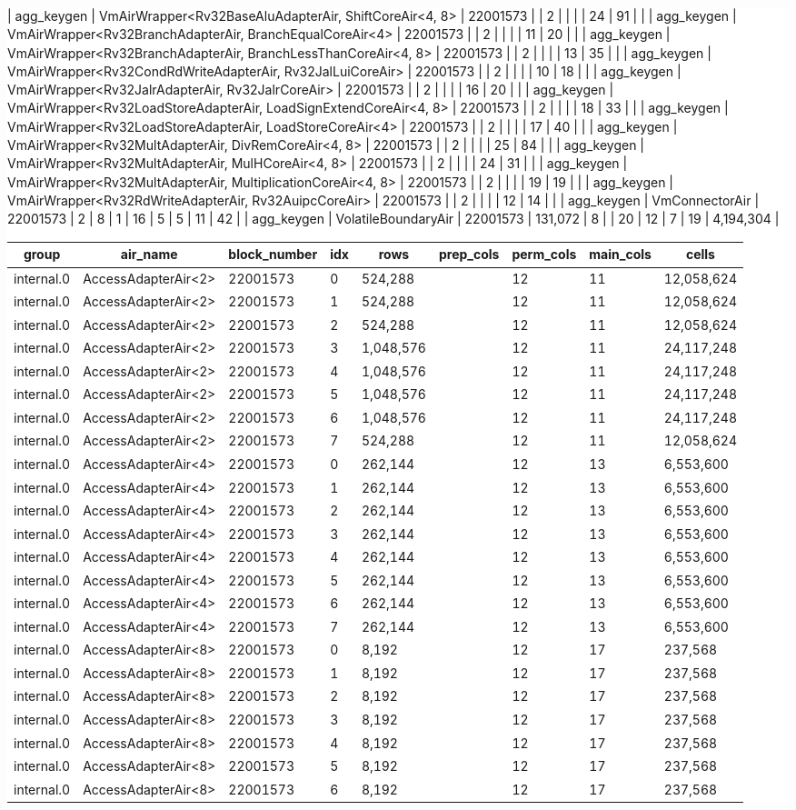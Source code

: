 | agg_keygen | VmAirWrapper<Rv32BaseAluAdapterAir, ShiftCoreAir<4, 8> | 22001573 |  | 2 |  |  |  | 24 | 91 |  | 
| agg_keygen | VmAirWrapper<Rv32BranchAdapterAir, BranchEqualCoreAir<4> | 22001573 |  | 2 |  |  |  | 11 | 20 |  | 
| agg_keygen | VmAirWrapper<Rv32BranchAdapterAir, BranchLessThanCoreAir<4, 8> | 22001573 |  | 2 |  |  |  | 13 | 35 |  | 
| agg_keygen | VmAirWrapper<Rv32CondRdWriteAdapterAir, Rv32JalLuiCoreAir> | 22001573 |  | 2 |  |  |  | 10 | 18 |  | 
| agg_keygen | VmAirWrapper<Rv32JalrAdapterAir, Rv32JalrCoreAir> | 22001573 |  | 2 |  |  |  | 16 | 20 |  | 
| agg_keygen | VmAirWrapper<Rv32LoadStoreAdapterAir, LoadSignExtendCoreAir<4, 8> | 22001573 |  | 2 |  |  |  | 18 | 33 |  | 
| agg_keygen | VmAirWrapper<Rv32LoadStoreAdapterAir, LoadStoreCoreAir<4> | 22001573 |  | 2 |  |  |  | 17 | 40 |  | 
| agg_keygen | VmAirWrapper<Rv32MultAdapterAir, DivRemCoreAir<4, 8> | 22001573 |  | 2 |  |  |  | 25 | 84 |  | 
| agg_keygen | VmAirWrapper<Rv32MultAdapterAir, MulHCoreAir<4, 8> | 22001573 |  | 2 |  |  |  | 24 | 31 |  | 
| agg_keygen | VmAirWrapper<Rv32MultAdapterAir, MultiplicationCoreAir<4, 8> | 22001573 |  | 2 |  |  |  | 19 | 19 |  | 
| agg_keygen | VmAirWrapper<Rv32RdWriteAdapterAir, Rv32AuipcCoreAir> | 22001573 |  | 2 |  |  |  | 12 | 14 |  | 
| agg_keygen | VmConnectorAir | 22001573 | 2 | 8 | 1 | 16 | 5 | 5 | 11 | 42 | 
| agg_keygen | VolatileBoundaryAir | 22001573 | 131,072 | 8 |  | 20 | 12 | 7 | 19 | 4,194,304 | 

| group | air_name | block_number | idx | rows | prep_cols | perm_cols | main_cols | cells |
| --- | --- | --- | --- | --- | --- | --- | --- | --- |
| internal.0 | AccessAdapterAir<2> | 22001573 | 0 | 524,288 |  | 12 | 11 | 12,058,624 | 
| internal.0 | AccessAdapterAir<2> | 22001573 | 1 | 524,288 |  | 12 | 11 | 12,058,624 | 
| internal.0 | AccessAdapterAir<2> | 22001573 | 2 | 524,288 |  | 12 | 11 | 12,058,624 | 
| internal.0 | AccessAdapterAir<2> | 22001573 | 3 | 1,048,576 |  | 12 | 11 | 24,117,248 | 
| internal.0 | AccessAdapterAir<2> | 22001573 | 4 | 1,048,576 |  | 12 | 11 | 24,117,248 | 
| internal.0 | AccessAdapterAir<2> | 22001573 | 5 | 1,048,576 |  | 12 | 11 | 24,117,248 | 
| internal.0 | AccessAdapterAir<2> | 22001573 | 6 | 1,048,576 |  | 12 | 11 | 24,117,248 | 
| internal.0 | AccessAdapterAir<2> | 22001573 | 7 | 524,288 |  | 12 | 11 | 12,058,624 | 
| internal.0 | AccessAdapterAir<4> | 22001573 | 0 | 262,144 |  | 12 | 13 | 6,553,600 | 
| internal.0 | AccessAdapterAir<4> | 22001573 | 1 | 262,144 |  | 12 | 13 | 6,553,600 | 
| internal.0 | AccessAdapterAir<4> | 22001573 | 2 | 262,144 |  | 12 | 13 | 6,553,600 | 
| internal.0 | AccessAdapterAir<4> | 22001573 | 3 | 262,144 |  | 12 | 13 | 6,553,600 | 
| internal.0 | AccessAdapterAir<4> | 22001573 | 4 | 262,144 |  | 12 | 13 | 6,553,600 | 
| internal.0 | AccessAdapterAir<4> | 22001573 | 5 | 262,144 |  | 12 | 13 | 6,553,600 | 
| internal.0 | AccessAdapterAir<4> | 22001573 | 6 | 262,144 |  | 12 | 13 | 6,553,600 | 
| internal.0 | AccessAdapterAir<4> | 22001573 | 7 | 262,144 |  | 12 | 13 | 6,553,600 | 
| internal.0 | AccessAdapterAir<8> | 22001573 | 0 | 8,192 |  | 12 | 17 | 237,568 | 
| internal.0 | AccessAdapterAir<8> | 22001573 | 1 | 8,192 |  | 12 | 17 | 237,568 | 
| internal.0 | AccessAdapterAir<8> | 22001573 | 2 | 8,192 |  | 12 | 17 | 237,568 | 
| internal.0 | AccessAdapterAir<8> | 22001573 | 3 | 8,192 |  | 12 | 17 | 237,568 | 
| internal.0 | AccessAdapterAir<8> | 22001573 | 4 | 8,192 |  | 12 | 17 | 237,568 | 
| internal.0 | AccessAdapterAir<8> | 22001573 | 5 | 8,192 |  | 12 | 17 | 237,568 | 
| internal.0 | AccessAdapterAir<8> | 22001573 | 6 | 8,192 |  | 12 | 17 | 237,568 | 